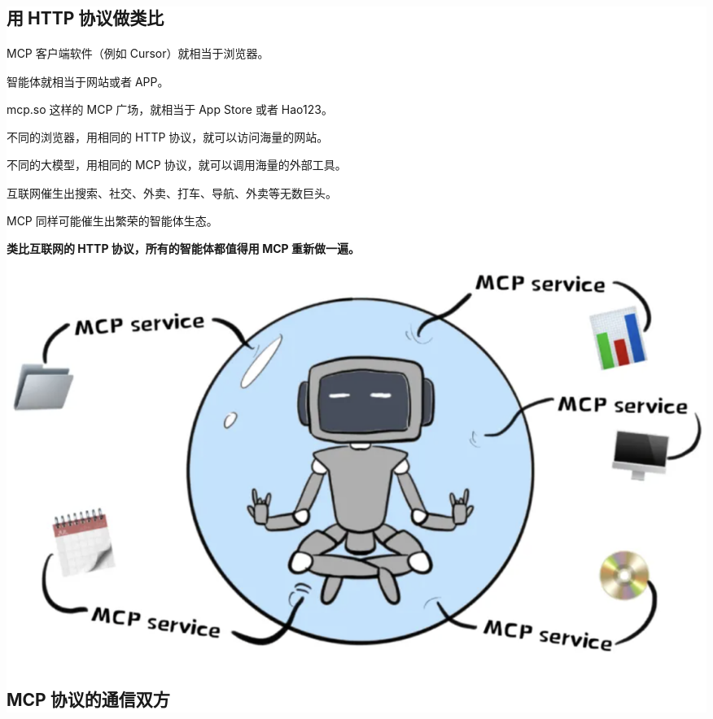 ## 用 HTTP 协议做类比

MCP 客户端软件（例如 Cursor）就相当于浏览器。

智能体就相当于网站或者 APP。

mcp.so 这样的 MCP 广场，就相当于 App Store 或者 Hao123。

不同的浏览器，用相同的 HTTP 协议，就可以访问海量的网站。

不同的大模型，用相同的 MCP 协议，就可以调用海量的外部工具。

互联网催生出搜索、社交、外卖、打车、导航、外卖等无数巨头。

MCP 同样可能催生出繁荣的智能体生态。

**类比互联网的 HTTP 协议，所有的智能体都值得用 MCP 重新做一遍。**

![](static/Oz8bbb6f4o7Us7xZhI2cP9aDnod.png)

## MCP 协议的通信双方
